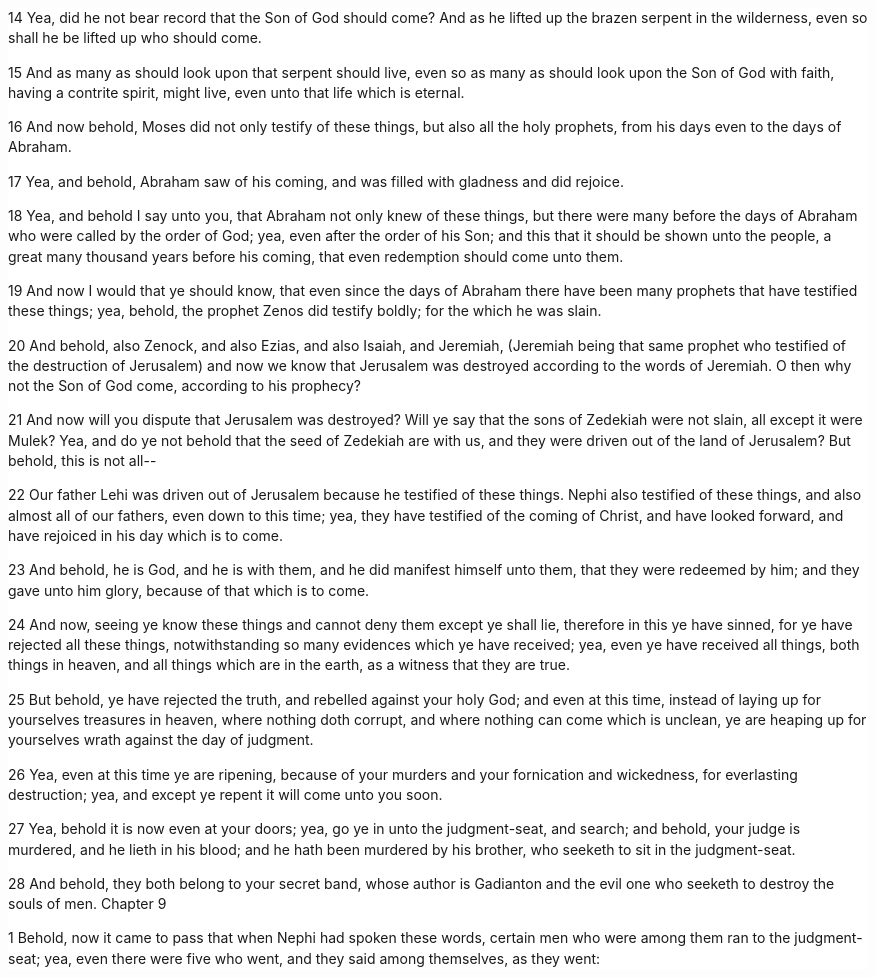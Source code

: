 14 Yea, did he not bear record that the Son of God should come? And as he lifted up the brazen serpent in the wilderness, even so shall he be lifted up who should come.

15 And as many as should look upon that serpent should live, even so as many as should look upon the Son of God with faith, having a contrite spirit, might live, even unto that life which is eternal.

16 And now behold, Moses did not only testify of these things, but also all the holy prophets, from his days even to the days of Abraham.

17 Yea, and behold, Abraham saw of his coming, and was filled with gladness and did rejoice.

18 Yea, and behold I say unto you, that Abraham not only knew of these things, but there were many before the days of Abraham who were called by the order of God; yea, even after the order of his Son; and this that it should be shown unto the people, a great many thousand years before his coming, that even redemption should come unto them.

19 And now I would that ye should know, that even since the days of Abraham there have been many prophets that have testified these things; yea, behold, the prophet Zenos did testify boldly; for the which he was slain.

20 And behold, also Zenock, and also Ezias, and also Isaiah, and Jeremiah, (Jeremiah being that same prophet who testified of the destruction of Jerusalem) and now we know that Jerusalem was destroyed according to the words of Jeremiah. O then why not the Son of God come, according to his prophecy?

21 And now will you dispute that Jerusalem was destroyed? Will ye say that the sons of Zedekiah were not slain, all except it were Mulek? Yea, and do ye not behold that the seed of Zedekiah are with us, and they were driven out of the land of Jerusalem? But behold, this is not all--

22 Our father Lehi was driven out of Jerusalem because he testified of these things. Nephi also testified of these things, and also almost all of our fathers, even down to this time; yea, they have testified of the coming of Christ, and have looked forward, and have rejoiced in his day which is to come.

23 And behold, he is God, and he is with them, and he did manifest himself unto them, that they were redeemed by him; and they gave unto him glory, because of that which is to come.

24 And now, seeing ye know these things and cannot deny them except ye shall lie, therefore in this ye have sinned, for ye have rejected all these things, notwithstanding so many evidences which ye have received; yea, even ye have received all things, both things in heaven, and all things which are in the earth, as a witness that they are true.

25 But behold, ye have rejected the truth, and rebelled against your holy God; and even at this time, instead of laying up for yourselves treasures in heaven, where nothing doth corrupt, and where nothing can come which is unclean, ye are heaping up for yourselves wrath against the day of judgment.

26 Yea, even at this time ye are ripening, because of your murders and your fornication and wickedness, for everlasting destruction; yea, and except ye repent it will come unto you soon.

27 Yea, behold it is now even at your doors; yea, go ye in unto the judgment-seat, and search; and behold, your judge is murdered, and he lieth in his blood; and he hath been murdered by his brother, who seeketh to sit in the judgment-seat.

28 And behold, they both belong to your secret band, whose author is Gadianton and the evil one who seeketh to destroy the souls of men.
 Chapter 9

1 Behold, now it came to pass that when Nephi had spoken these words, certain men who were among them ran to the judgment-seat; yea, even there were five who went, and they said among themselves, as they went:
